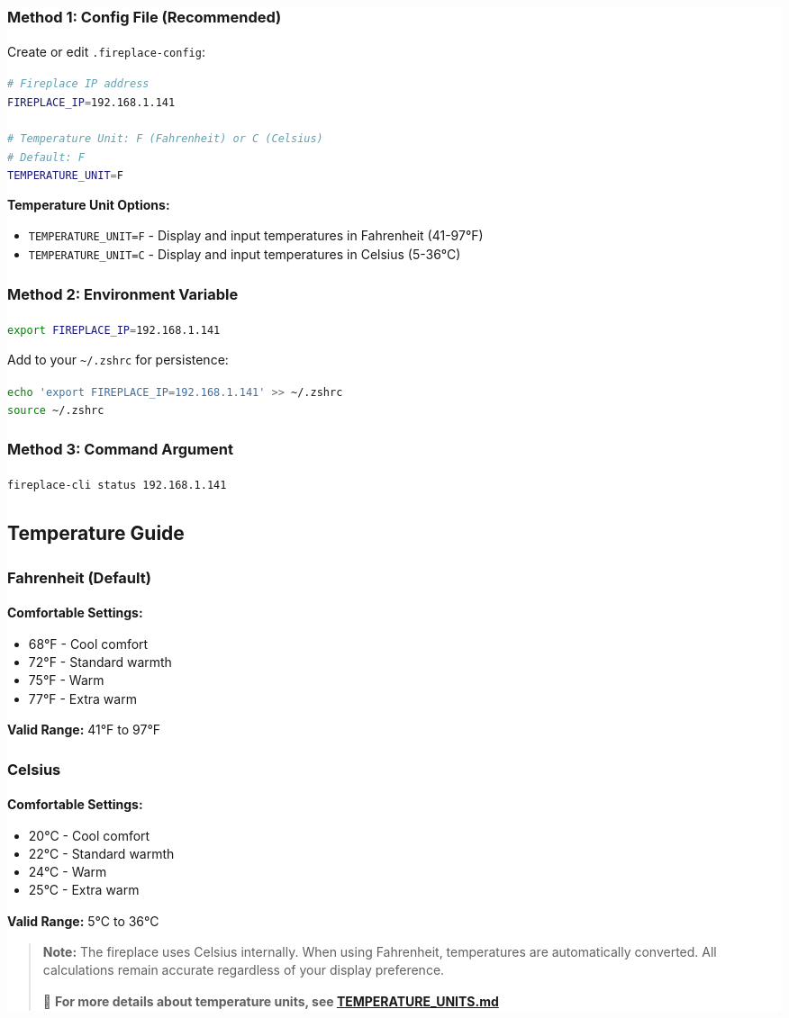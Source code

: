 ### Method 1: Config File (Recommended)
Create or edit `.fireplace-config`:
```bash
# Fireplace IP address
FIREPLACE_IP=192.168.1.141

# Temperature Unit: F (Fahrenheit) or C (Celsius)
# Default: F
TEMPERATURE_UNIT=F
```

**Temperature Unit Options:**
- `TEMPERATURE_UNIT=F` - Display and input temperatures in Fahrenheit (41-97°F)
- `TEMPERATURE_UNIT=C` - Display and input temperatures in Celsius (5-36°C)

### Method 2: Environment Variable
```bash
export FIREPLACE_IP=192.168.1.141
```

Add to your `~/.zshrc` for persistence:
```bash
echo 'export FIREPLACE_IP=192.168.1.141' >> ~/.zshrc
source ~/.zshrc
```

### Method 3: Command Argument
```bash
fireplace-cli status 192.168.1.141
```

## Temperature Guide

### Fahrenheit (Default)
**Comfortable Settings:**
- 68°F - Cool comfort
- 72°F - Standard warmth  
- 75°F - Warm
- 77°F - Extra warm

**Valid Range:** 41°F to 97°F

### Celsius
**Comfortable Settings:**
- 20°C - Cool comfort
- 22°C - Standard warmth
- 24°C - Warm
- 25°C - Extra warm

**Valid Range:** 5°C to 36°C

> **Note:** The fireplace uses Celsius internally. When using Fahrenheit, temperatures are automatically converted. All calculations remain accurate regardless of your display preference.
>
> 📖 **For more details about temperature units, see [TEMPERATURE_UNITS.md](TEMPERATURE_UNITS.md)**
